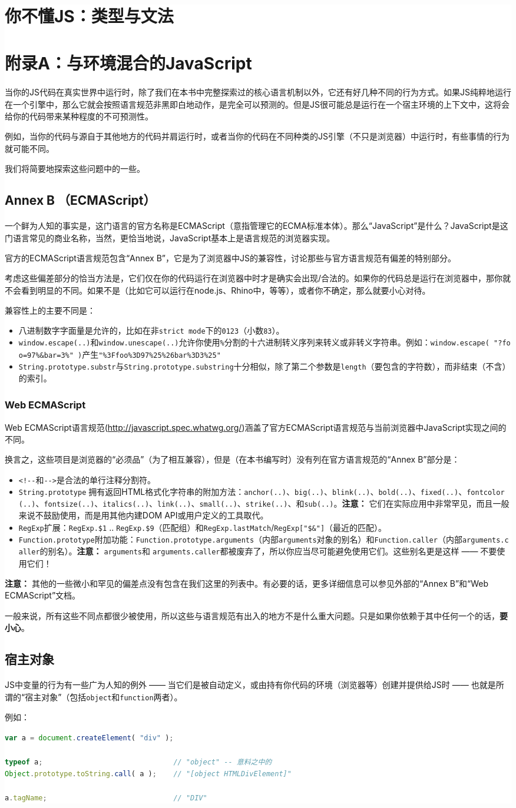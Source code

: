 # 你不懂JS：类型与文法
# 附录A：与环境混合的JavaScript

当你的JS代码在真实世界中运行时，除了我们在本书中完整探索过的核心语言机制以外，它还有好几种不同的行为方式。如果JS纯粹地运行在一个引擎中，那么它就会按照语言规范非黑即白地动作，是完全可以预测的。但是JS很可能总是运行在一个宿主环境的上下文中，这将会给你的代码带来某种程度的不可预测性。

例如，当你的代码与源自于其他地方的代码并肩运行时，或者当你的代码在不同种类的JS引擎（不只是浏览器）中运行时，有些事情的行为就可能不同。

我们将简要地探索这些问题中的一些。

## Annex B （ECMAScript）

一个鲜为人知的事实是，这门语言的官方名称是ECMAScript（意指管理它的ECMA标准本体）。那么“JavaScript”是什么？JavaScript是这门语言常见的商业名称，当然，更恰当地说，JavaScript基本上是语言规范的浏览器实现。

官方的ECMAScript语言规范包含“Annex B”，它是为了浏览器中JS的兼容性，讨论那些与官方语言规范有偏差的特别部分。

考虑这些偏差部分的恰当方法是，它们仅在你的代码运行在浏览器中时才是确实会出现/合法的。如果你的代码总是运行在浏览器中，那你就不会看到明显的不同。如果不是（比如它可以运行在node.js、Rhino中，等等），或者你不确定，那么就要小心对待。

兼容性上的主要不同是：

* 八进制数字字面量是允许的，比如在非`strict mode`下的`0123`（小数`83`）。
* `window.escape(..)`和`window.unescape(..)`允许你使用`%`分割的十六进制转义序列来转义或非转义字符串。例如：`window.escape( "?foo=97%&bar=3%" )`产生`"%3Ffoo%3D97%25%26bar%3D3%25"`
* `String.prototype.substr`与`String.prototype.substring`十分相似，除了第二个参数是`length`（要包含的字符数），而非结束（不含）的索引。

### Web ECMAScript

Web ECMAScript语言规范(http://javascript.spec.whatwg.org/)涵盖了官方ECMAScript语言规范与当前浏览器中JavaScript实现之间的不同。

换言之，这些项目是浏览器的“必须品”（为了相互兼容），但是（在本书编写时）没有列在官方语言规范的“Annex B”部分是：

* `<!--`和`-->`是合法的单行注释分割符。
* `String.prototype` 拥有返回HTML格式化字符串的附加方法：`anchor(..)`、`big(..)`、`blink(..)`、`bold(..)`、`fixed(..)`、`fontcolor(..)`、`fontsize(..)`、`italics(..)`、`link(..)`、`small(..)`、`strike(..)`、和`sub(..)`。**注意：** 它们在实际应用中非常罕见，而且一般来说不鼓励使用，而是用其他内建DOM API或用户定义的工具取代。
* `RegExp`扩展：`RegExp.$1` .. `RegExp.$9`（匹配组）和`RegExp.lastMatch`/`RegExp["$&"]`（最近的匹配）。
* `Function.prototype`附加功能：`Function.prototype.arguments`（内部`arguments`对象的别名）和`Function.caller`（内部`arguments.caller`的别名）。**注意：** `arguments`和 `arguments.caller`都被废弃了，所以你应当尽可能避免使用它们。这些别名更是这样 —— 不要使用它们！

**注意：** 其他的一些微小和罕见的偏差点没有包含在我们这里的列表中。有必要的话，更多详细信息可以参见外部的“Annex B”和“Web ECMAScript”文档。

一般来说，所有这些不同点都很少被使用，所以这些与语言规范有出入的地方不是什么重大问题。只是如果你依赖于其中任何一个的话，**要小心**。

## 宿主对象

JS中变量的行为有一些广为人知的例外 —— 当它们是被自动定义，或由持有你代码的环境（浏览器等）创建并提供给JS时 —— 也就是所谓的“宿主对象”（包括`object`和`function`两者）。

例如：

```js
var a = document.createElement( "div" );

typeof a;								// "object" -- 意料之中的
Object.prototype.toString.call( a );	// "[object HTMLDivElement]"

a.tagName;								// "DIV"
```
